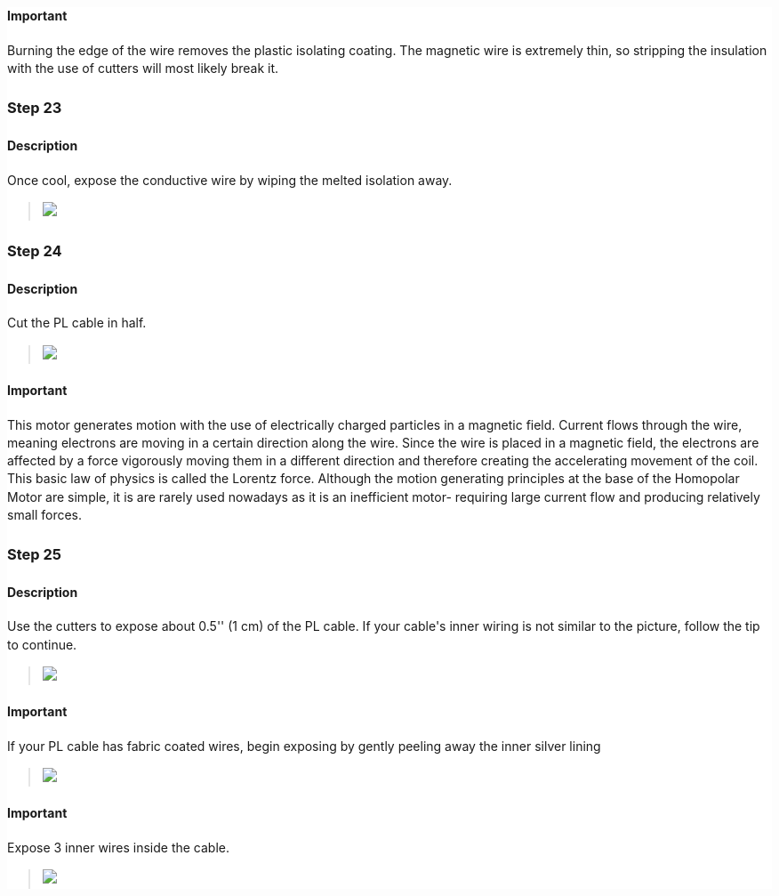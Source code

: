 #### Important

Burning the edge of the wire removes the plastic isolating coating. The magnetic wire is extremely thin, so stripping the insulation with the use of cutters will most likely break it.


### Step 23

#### Description

Once cool, expose the conductive wire by wiping the melted isolation away.

> ![]([BASE]/courses/1-Inventions/Lesson4-Earphone/assets/step23.jpg)




### Step 24

#### Description

Cut the PL cable in half.

> ![]([BASE]/courses/1-Inventions/Lesson4-Earphone/assets/step24.jpg)

#### Important

This motor generates motion with the use of electrically charged particles in a magnetic field. Current flows through the wire, meaning electrons are moving in a certain direction along the wire. Since the wire is placed in a magnetic field, the electrons are affected by a force vigorously moving them in a different direction and therefore creating the accelerating movement of the coil. This basic law of physics is called the Lorentz force. Although the motion generating principles at the base of the Homopolar Motor are simple, it is are rarely used nowadays as it is an inefficient motor- requiring large current flow and producing relatively small forces.



### Step 25

#### Description

Use the cutters to expose about 0.5'' (1 cm) of the PL cable. If your cable's inner wiring is not similar to the picture, follow the tip to continue.

> ![]([BASE]/courses/1-Inventions/Lesson4-Earphone/assets/step25.jpg)


#### Important

If your PL cable has fabric coated wires, begin exposing by gently peeling away the inner silver lining
> ![]([BASE]/courses/1-Inventions/Lesson4-Earphone/assets/Extra/step25/extra1.jpg)  

#### Important

Expose 3 inner wires inside the cable.

> ![]([BASE]/courses/1-Inventions/Lesson4-Earphone/assets/Extra/step25/extra2.jpg)  
